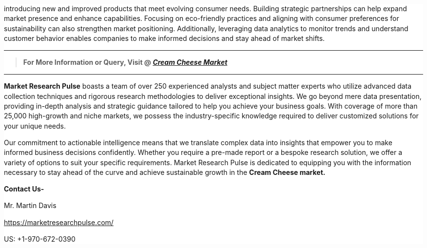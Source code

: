 introducing new and improved products that meet evolving consumer needs. Building strategic partnerships can help expand market presence and enhance capabilities. Focusing on eco-friendly practices and aligning with consumer preferences for sustainability can also strengthen market positioning. Additionally, leveraging data analytics to monitor trends and understand customer behavior enables companies to make informed decisions and stay ahead of market shifts.</p><hr /><blockquote><p><strong>For More Information or Query, Visit @&nbsp;<em><a href="https://marketresearchpulse.com/report/41645/cream-cheese-market?utm_source=Linkedin&utm_medium=0110">Cream Cheese Market</a></em></strong></p></blockquote><hr /><p><strong>Market Research Pulse</strong> boasts a team of over 250 experienced analysts and subject matter experts who utilize advanced data collection techniques and rigorous research methodologies to deliver exceptional insights. We go beyond mere data presentation, providing in-depth analysis and strategic guidance tailored to help you achieve your business goals. With coverage of more than 25,000 high-growth and niche markets, we possess the industry-specific knowledge required to deliver customized solutions for your unique needs.</p><p>Our commitment to actionable intelligence means that we translate complex data into insights that empower you to make informed business decisions confidently. Whether you require a pre-made report or a bespoke research solution, we offer a variety of options to suit your specific requirements. Market Research Pulse is dedicated to equipping you with the information necessary to stay ahead of the curve and achieve sustainable growth in the <strong>Cream Cheese market.</strong></p><p><strong>Contact Us-</strong></p><p>Mr. Martin Davis</p><p>https://marketresearchpulse.com/</p><p>US: +1-970-672-0390</p>
